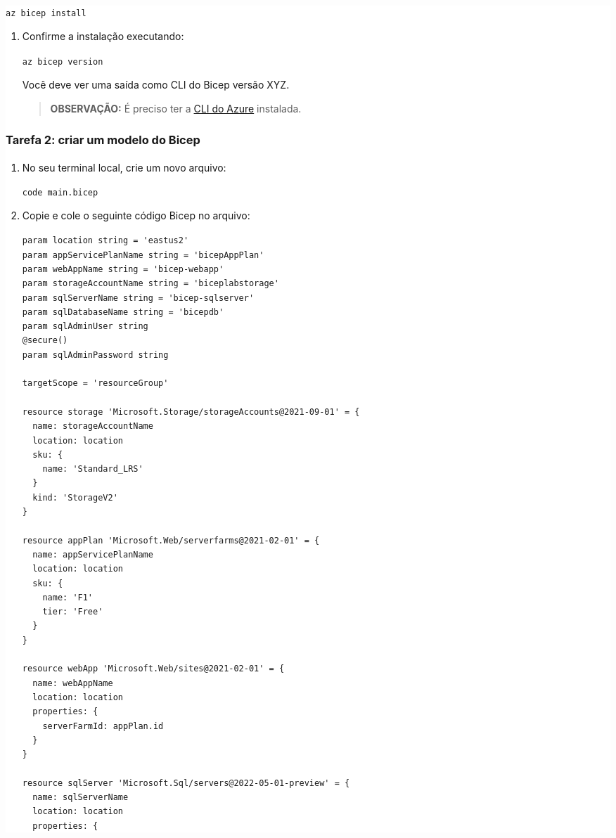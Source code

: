    ```bash
   az bicep install
   ```

1. Confirme a instalação executando:

   ```bash
   az bicep version
   ```

   Você deve ver uma saída como CLI do Bicep versão XYZ.

   > **OBSERVAÇÃO:** É preciso ter a [CLI do Azure](https://learn.microsoft.com/cli/azure/install-azure-cli) instalada.

### Tarefa 2: criar um modelo do Bicep

1. No seu terminal local, crie um novo arquivo:

   ```bash
   code main.bicep
   ```

1. Copie e cole o seguinte código Bicep no arquivo:

   ```bicep
   param location string = 'eastus2'
   param appServicePlanName string = 'bicepAppPlan'
   param webAppName string = 'bicep-webapp'
   param storageAccountName string = 'biceplabstorage'
   param sqlServerName string = 'bicep-sqlserver'
   param sqlDatabaseName string = 'bicepdb'
   param sqlAdminUser string
   @secure()
   param sqlAdminPassword string

   targetScope = 'resourceGroup'

   resource storage 'Microsoft.Storage/storageAccounts@2021-09-01' = {
     name: storageAccountName
     location: location
     sku: {
       name: 'Standard_LRS'
     }
     kind: 'StorageV2'
   }

   resource appPlan 'Microsoft.Web/serverfarms@2021-02-01' = {
     name: appServicePlanName
     location: location
     sku: {
       name: 'F1'
       tier: 'Free'
     }
   }

   resource webApp 'Microsoft.Web/sites@2021-02-01' = {
     name: webAppName
     location: location
     properties: {
       serverFarmId: appPlan.id
     }
   }

   resource sqlServer 'Microsoft.Sql/servers@2022-05-01-preview' = {
     name: sqlServerName
     location: location
     properties: {
   ```